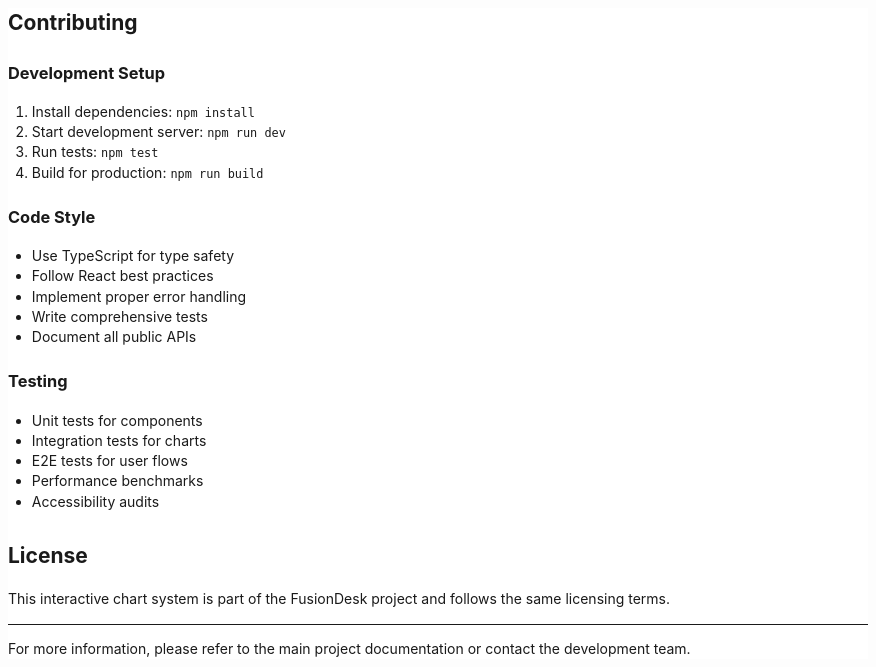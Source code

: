 ## Contributing

### Development Setup
1. Install dependencies: `npm install`
2. Start development server: `npm run dev`
3. Run tests: `npm test`
4. Build for production: `npm run build`

### Code Style
- Use TypeScript for type safety
- Follow React best practices
- Implement proper error handling
- Write comprehensive tests
- Document all public APIs

### Testing
- Unit tests for components
- Integration tests for charts
- E2E tests for user flows
- Performance benchmarks
- Accessibility audits

## License

This interactive chart system is part of the FusionDesk project and follows the same licensing terms.

---

For more information, please refer to the main project documentation or contact the development team.
